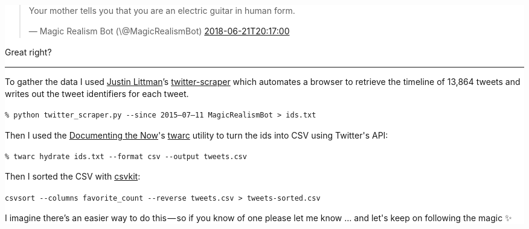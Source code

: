 
<blockquote class="twitter-tweet" data-lang="en"><p lang="en" dir="ltr">Your mother tells you that you are an electric guitar in human form.</p>&mdash; Magic Realism Bot (\@MagicRealismBot) <a href="https://twitter.com/MagicRealismBot/status/877605006060306436">2018-06-21T20:17:00</a></blockquote>


<script async src="https://platform.twitter.com/widgets.js" charset="utf-8"></script>

Great right?

---

To gather the data I used [Justin Littman]’s [twitter-scraper] which automates a
browser to retrieve the timeline of 13,864 tweets and writes out the tweet
identifiers for each tweet.

    % python twitter_scraper.py --since 2015–07–11 MagicRealismBot > ids.txt

Then I used the [Documenting the Now]'s [twarc] utility to turn the ids into
CSV using Twitter's API:

    % twarc hydrate ids.txt --format csv --output tweets.csv

Then I sorted the CSV with [csvkit]:

    csvsort --columns favorite_count --reverse tweets.csv > tweets-sorted.csv

I imagine there’s an easier way to do this — so if you know of one please let
me know … and let's keep on following the magic ✨

[MagicRealismBot]: https://twitter.com/MagicRealismBot

[Chris]: https://twitter.com/chrisrodley

[Ali]: https://twitter.com/yeldora_

[Abandon Normal Devices]: https://www.andfestival.org.uk/blog/introducing-chris-rodley-the-art-of-bots/

[Asymptote]: https://www.asymptotejournal.com/blog/2016/03/30/in-conversation-with-chris-and-ali-rodley-the-creators-of-the-magical-realism-bot/

[Justin Littman]: https://twitter.com/justin_littman/

[twitter-scraper]: https://github.com/justinlittman/twitter-scraper

[Documenting the Now]: https://www.docnow.io

[twarc]: https://github.com/docnow/twarc

[CSV file]: https://inkdroid.org/data/magicrealismbot.csv

[Abandon Normal Devices]: https://www.andfestival.org.uk/blog/introducing-chris-rodley-the-art-of-bots/

[Asymptote]: https://www.asymptotejournal.com/blog/2016/03/30/in-conversation-with-chris-and-ali-rodley-the-creators-of-the-magical-realism-bot/

[jq]: https://stedolan.github.io/jq/

[csvkit]: https://csvkit.readthedocs.io/
